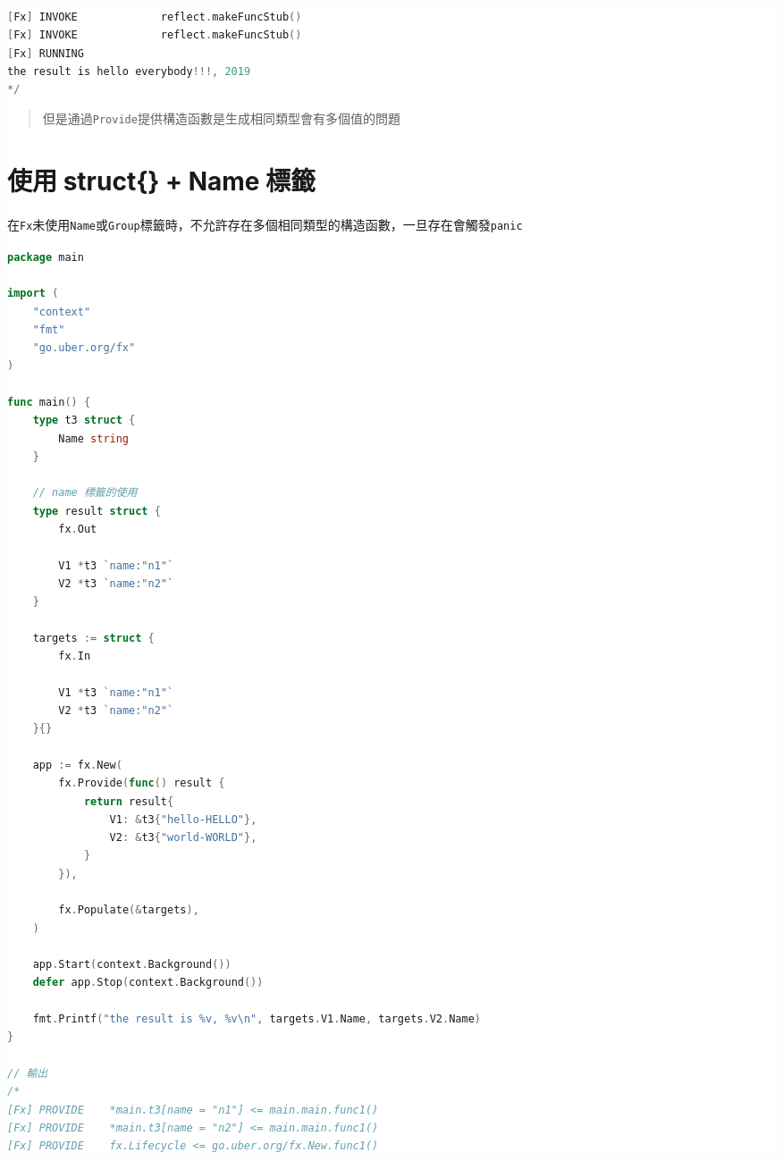```go
[Fx] INVOKE             reflect.makeFuncStub()
[Fx] INVOKE             reflect.makeFuncStub()
[Fx] RUNNING
the result is hello everybody!!!, 2019
*/
```

> 但是通過`Provide`提供構造函數是生成相同類型會有多個值的問題

# 使用 struct{} + Name 標籤
在`Fx`未使用`Name`或`Group`標籤時，不允許存在多個相同類型的構造函數，一旦存在會觸發`panic`

```go
package main

import (
	"context"
	"fmt"
	"go.uber.org/fx"
)

func main() {
	type t3 struct {
		Name string
	}

	// name 標籤的使用
	type result struct {
		fx.Out

		V1 *t3 `name:"n1"`
		V2 *t3 `name:"n2"`
	}

	targets := struct {
		fx.In

		V1 *t3 `name:"n1"`
		V2 *t3 `name:"n2"`
	}{}

	app := fx.New(
		fx.Provide(func() result {
			return result{
				V1: &t3{"hello-HELLO"},
				V2: &t3{"world-WORLD"},
			}
		}),

		fx.Populate(&targets),
	)

	app.Start(context.Background())
	defer app.Stop(context.Background())

	fmt.Printf("the result is %v, %v\n", targets.V1.Name, targets.V2.Name)
}

// 輸出
/*
[Fx] PROVIDE    *main.t3[name = "n1"] <= main.main.func1()
[Fx] PROVIDE    *main.t3[name = "n2"] <= main.main.func1()
[Fx] PROVIDE    fx.Lifecycle <= go.uber.org/fx.New.func1()
```